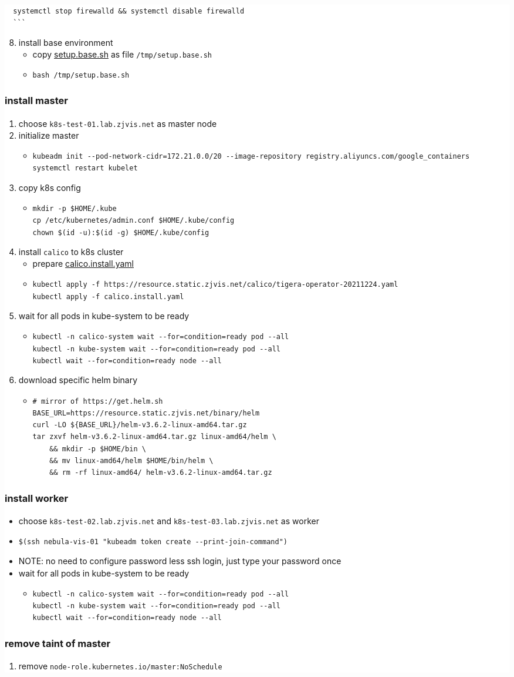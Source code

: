       systemctl stop firewalld && systemctl disable firewalld
      ```
8. install base environment
    * copy [setup.base.sh](resources/setup.base.sh.md) as file `/tmp/setup.base.sh`
    * ```shell
      bash /tmp/setup.base.sh
      ```

### install master

1. choose `k8s-test-01.lab.zjvis.net` as master node
2. initialize master
    * ```shell
      kubeadm init --pod-network-cidr=172.21.0.0/20 --image-repository registry.aliyuncs.com/google_containers
      systemctl restart kubelet
      ```
3. copy k8s config
    * ```shell
      mkdir -p $HOME/.kube
      cp /etc/kubernetes/admin.conf $HOME/.kube/config
      chown $(id -u):$(id -g) $HOME/.kube/config
      ```
4. install `calico` to k8s cluster
    * prepare [calico.install.yaml](resources/calico.install.yaml)
    * ```shell
      kubectl apply -f https://resource.static.zjvis.net/calico/tigera-operator-20211224.yaml
      kubectl apply -f calico.install.yaml
      ```
5. wait for all pods in kube-system to be ready
    * ```shell
      kubectl -n calico-system wait --for=condition=ready pod --all
      kubectl -n kube-system wait --for=condition=ready pod --all
      kubectl wait --for=condition=ready node --all
      ```
6. download specific helm binary
    * ```shell
      # mirror of https://get.helm.sh
      BASE_URL=https://resource.static.zjvis.net/binary/helm
      curl -LO ${BASE_URL}/helm-v3.6.2-linux-amd64.tar.gz
      tar zxvf helm-v3.6.2-linux-amd64.tar.gz linux-amd64/helm \
          && mkdir -p $HOME/bin \
          && mv linux-amd64/helm $HOME/bin/helm \
          && rm -rf linux-amd64/ helm-v3.6.2-linux-amd64.tar.gz
      ```

### install worker

* choose `k8s-test-02.lab.zjvis.net` and `k8s-test-03.lab.zjvis.net` as worker
* ```shell
  $(ssh nebula-vis-01 "kubeadm token create --print-join-command")
  ```
* NOTE: no need to configure password less ssh login, just type your password once
* wait for all pods in kube-system to be ready
    + ```shell
      kubectl -n calico-system wait --for=condition=ready pod --all
      kubectl -n kube-system wait --for=condition=ready pod --all
      kubectl wait --for=condition=ready node --all
      ```

### remove taint of master

1. remove `node-role.kubernetes.io/master:NoSchedule`
  ```